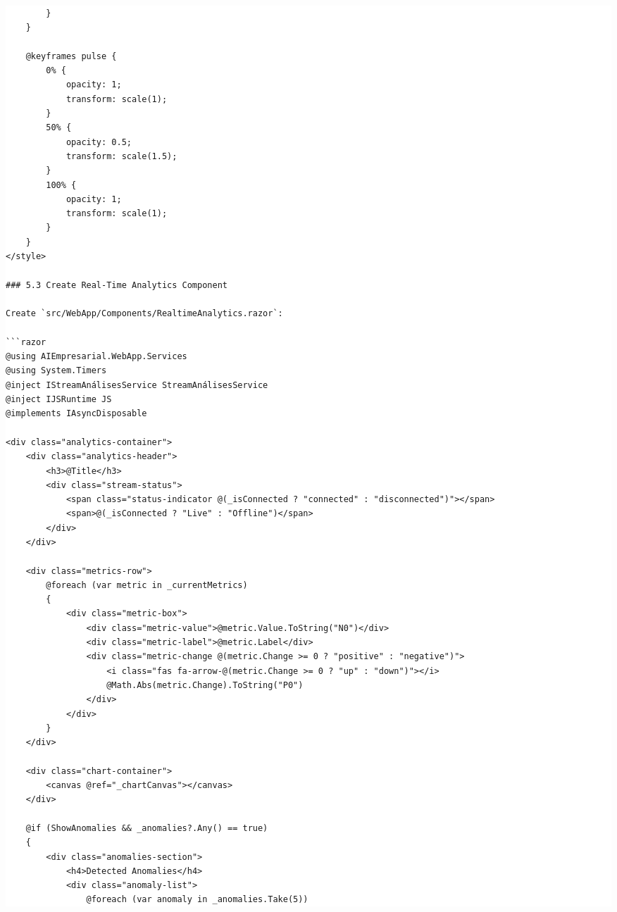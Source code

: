 ```razor
        }
    }

    @keyframes pulse {
        0% {
            opacity: 1;
            transform: scale(1);
        }
        50% {
            opacity: 0.5;
            transform: scale(1.5);
        }
        100% {
            opacity: 1;
            transform: scale(1);
        }
    }
</style>

### 5.3 Create Real-Time Analytics Component

Create `src/WebApp/Components/RealtimeAnalytics.razor`:

```razor
@using AIEmpresarial.WebApp.Services
@using System.Timers
@inject IStreamAnálisesService StreamAnálisesService
@inject IJSRuntime JS
@implements IAsyncDisposable

<div class="analytics-container">
    <div class="analytics-header">
        <h3>@Title</h3>
        <div class="stream-status">
            <span class="status-indicator @(_isConnected ? "connected" : "disconnected")"></span>
            <span>@(_isConnected ? "Live" : "Offline")</span>
        </div>
    </div>
    
    <div class="metrics-row">
        @foreach (var metric in _currentMetrics)
        {
            <div class="metric-box">
                <div class="metric-value">@metric.Value.ToString("N0")</div>
                <div class="metric-label">@metric.Label</div>
                <div class="metric-change @(metric.Change >= 0 ? "positive" : "negative")">
                    <i class="fas fa-arrow-@(metric.Change >= 0 ? "up" : "down")"></i>
                    @Math.Abs(metric.Change).ToString("P0")
                </div>
            </div>
        }
    </div>
    
    <div class="chart-container">
        <canvas @ref="_chartCanvas"></canvas>
    </div>
    
    @if (ShowAnomalies && _anomalies?.Any() == true)
    {
        <div class="anomalies-section">
            <h4>Detected Anomalies</h4>
            <div class="anomaly-list">
                @foreach (var anomaly in _anomalies.Take(5))
```